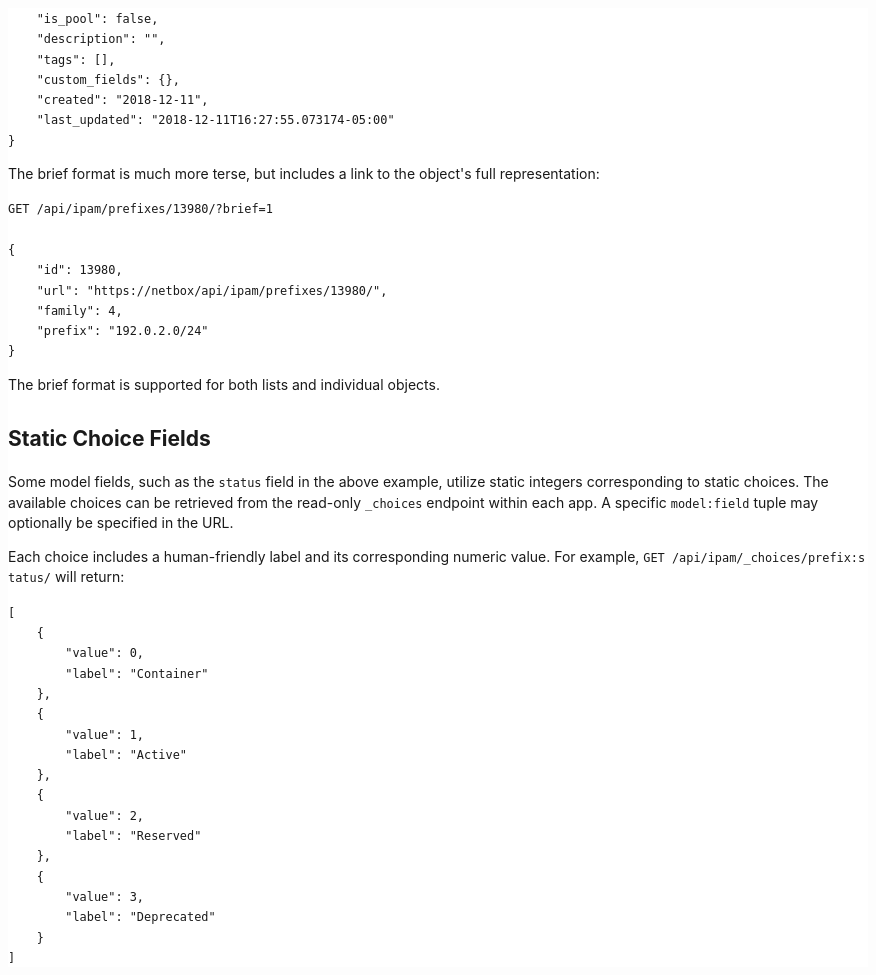 ```
    "is_pool": false,
    "description": "",
    "tags": [],
    "custom_fields": {},
    "created": "2018-12-11",
    "last_updated": "2018-12-11T16:27:55.073174-05:00"
}
```

The brief format is much more terse, but includes a link to the object's full representation:

```
GET /api/ipam/prefixes/13980/?brief=1

{
    "id": 13980,
    "url": "https://netbox/api/ipam/prefixes/13980/",
    "family": 4,
    "prefix": "192.0.2.0/24"
}
```

The brief format is supported for both lists and individual objects.

## Static Choice Fields

Some model fields, such as the `status` field in the above example, utilize static integers corresponding to static choices. The available choices can be retrieved from the read-only `_choices` endpoint within each app. A specific `model:field` tuple may optionally be specified in the URL.

Each choice includes a human-friendly label and its corresponding numeric value. For example, `GET /api/ipam/_choices/prefix:status/` will return:

```
[
    {
        "value": 0,
        "label": "Container"
    },
    {
        "value": 1,
        "label": "Active"
    },
    {
        "value": 2,
        "label": "Reserved"
    },
    {
        "value": 3,
        "label": "Deprecated"
    }
]
```
